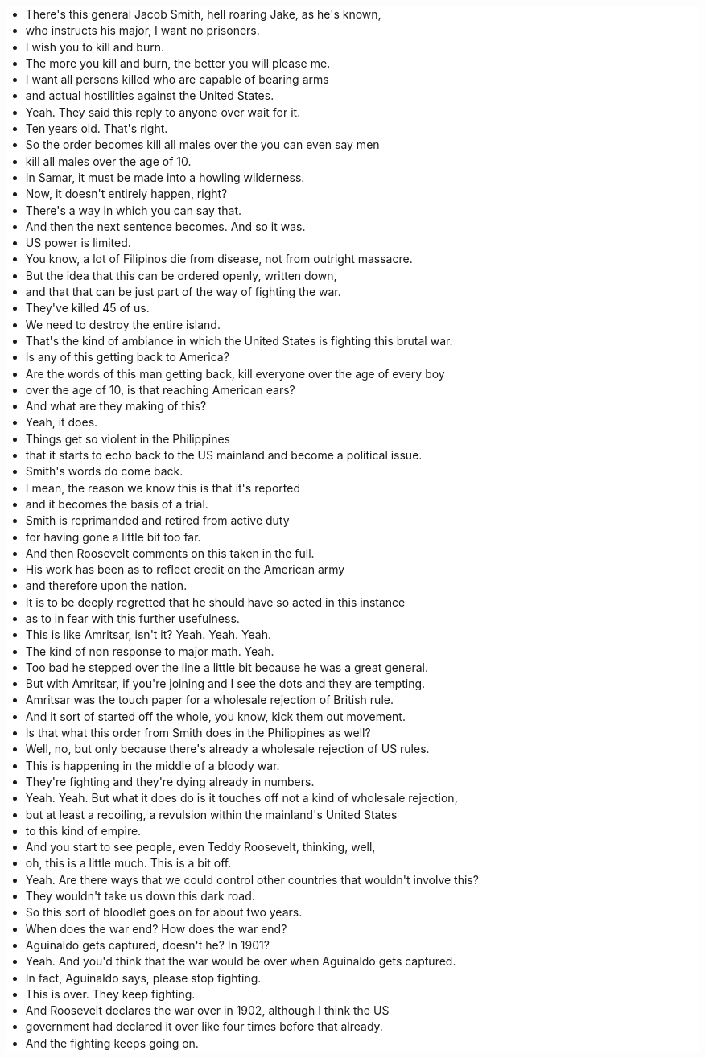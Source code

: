 *  There's this general Jacob Smith, hell roaring Jake, as he's known,
*  who instructs his major, I want no prisoners.
*  I wish you to kill and burn.
*  The more you kill and burn, the better you will please me.
*  I want all persons killed who are capable of bearing arms
*  and actual hostilities against the United States.
*  Yeah. They said this reply to anyone over wait for it.
*  Ten years old. That's right.
*  So the order becomes kill all males over the you can even say men
*  kill all males over the age of 10.
*  In Samar, it must be made into a howling wilderness.
*  Now, it doesn't entirely happen, right?
*  There's a way in which you can say that.
*  And then the next sentence becomes. And so it was.
*  US power is limited.
*  You know, a lot of Filipinos die from disease, not from outright massacre.
*  But the idea that this can be ordered openly, written down,
*  and that that can be just part of the way of fighting the war.
*  They've killed 45 of us.
*  We need to destroy the entire island.
*  That's the kind of ambiance in which the United States is fighting this brutal war.
*  Is any of this getting back to America?
*  Are the words of this man getting back, kill everyone over the age of every boy
*  over the age of 10, is that reaching American ears?
*  And what are they making of this?
*  Yeah, it does.
*  Things get so violent in the Philippines
*  that it starts to echo back to the US mainland and become a political issue.
*  Smith's words do come back.
*  I mean, the reason we know this is that it's reported
*  and it becomes the basis of a trial.
*  Smith is reprimanded and retired from active duty
*  for having gone a little bit too far.
*  And then Roosevelt comments on this taken in the full.
*  His work has been as to reflect credit on the American army
*  and therefore upon the nation.
*  It is to be deeply regretted that he should have so acted in this instance
*  as to in fear with this further usefulness.
*  This is like Amritsar, isn't it? Yeah. Yeah. Yeah.
*  The kind of non response to major math. Yeah.
*  Too bad he stepped over the line a little bit because he was a great general.
*  But with Amritsar, if you're joining and I see the dots and they are tempting.
*  Amritsar was the touch paper for a wholesale rejection of British rule.
*  And it sort of started off the whole, you know, kick them out movement.
*  Is that what this order from Smith does in the Philippines as well?
*  Well, no, but only because there's already a wholesale rejection of US rules.
*  This is happening in the middle of a bloody war.
*  They're fighting and they're dying already in numbers.
*  Yeah. Yeah. But what it does do is it touches off not a kind of wholesale rejection,
*  but at least a recoiling, a revulsion within the mainland's United States
*  to this kind of empire.
*  And you start to see people, even Teddy Roosevelt, thinking, well,
*  oh, this is a little much. This is a bit off.
*  Yeah. Are there ways that we could control other countries that wouldn't involve this?
*  They wouldn't take us down this dark road.
*  So this sort of bloodlet goes on for about two years.
*  When does the war end? How does the war end?
*  Aguinaldo gets captured, doesn't he? In 1901?
*  Yeah. And you'd think that the war would be over when Aguinaldo gets captured.
*  In fact, Aguinaldo says, please stop fighting.
*  This is over. They keep fighting.
*  And Roosevelt declares the war over in 1902, although I think the US
*  government had declared it over like four times before that already.
*  And the fighting keeps going on.